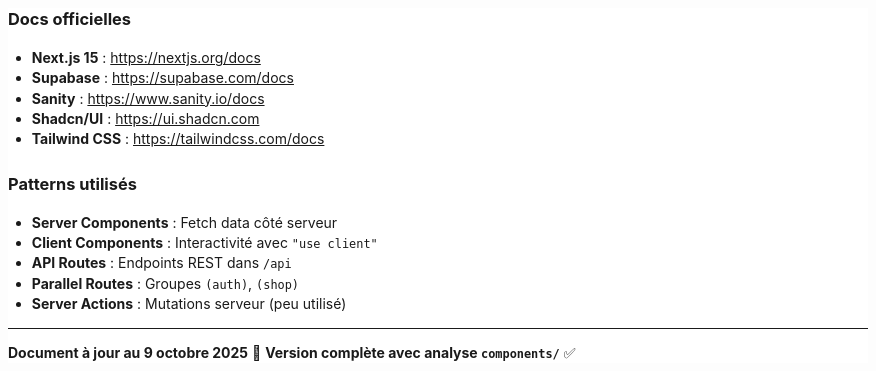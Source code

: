 ### Docs officielles

- **Next.js 15** : https://nextjs.org/docs
- **Supabase** : https://supabase.com/docs
- **Sanity** : https://www.sanity.io/docs
- **Shadcn/UI** : https://ui.shadcn.com
- **Tailwind CSS** : https://tailwindcss.com/docs

### Patterns utilisés

- **Server Components** : Fetch data côté serveur
- **Client Components** : Interactivité avec `"use client"`
- **API Routes** : Endpoints REST dans `/api`
- **Parallel Routes** : Groupes `(auth)`, `(shop)`
- **Server Actions** : Mutations serveur (peu utilisé)

---

**Document à jour au 9 octobre 2025** 📅
**Version complète avec analyse `components/`** ✅
